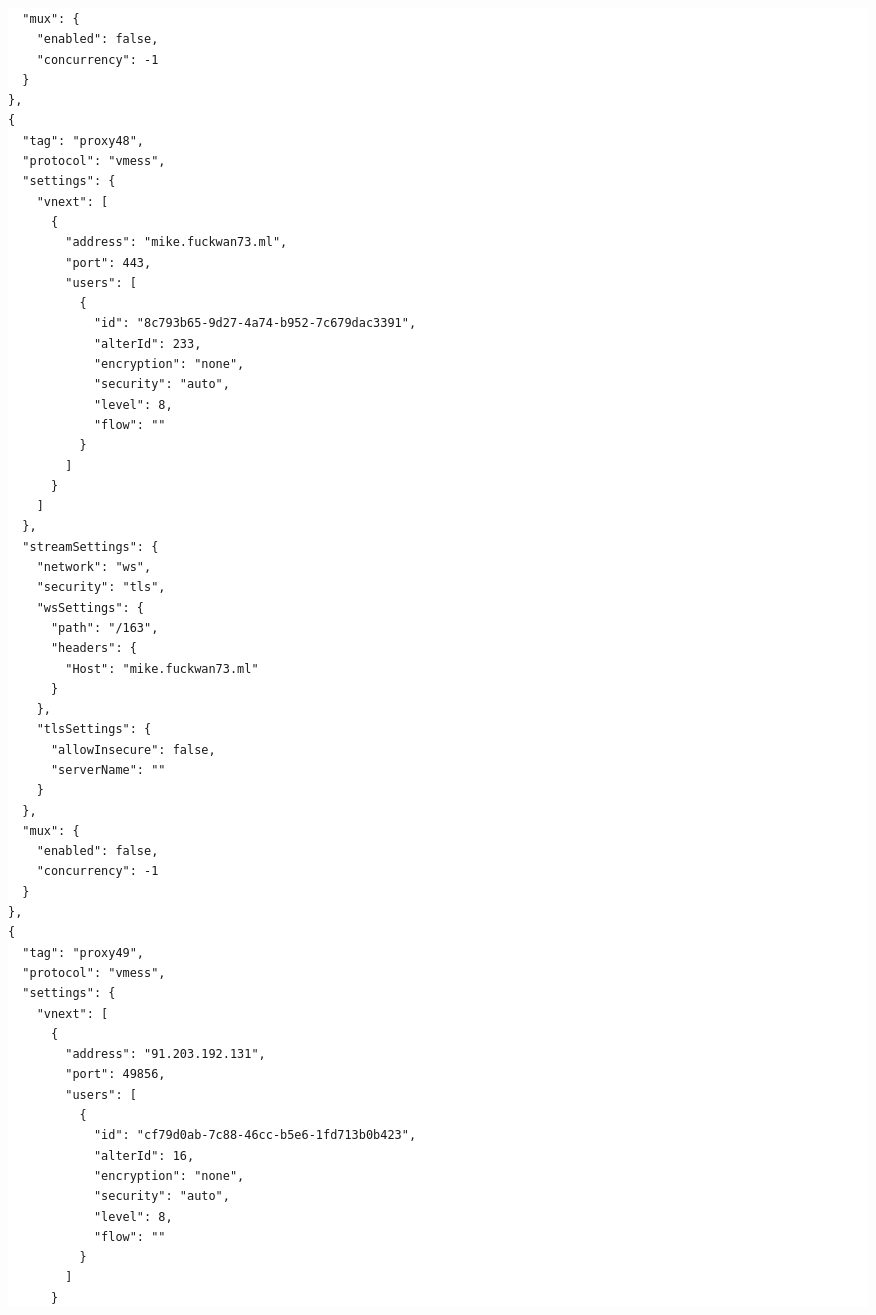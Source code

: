       "mux": {
        "enabled": false,
        "concurrency": -1
      }
    },
    {
      "tag": "proxy48",
      "protocol": "vmess",
      "settings": {
        "vnext": [
          {
            "address": "mike.fuckwan73.ml",
            "port": 443,
            "users": [
              {
                "id": "8c793b65-9d27-4a74-b952-7c679dac3391",
                "alterId": 233,
                "encryption": "none",
                "security": "auto",
                "level": 8,
                "flow": ""
              }
            ]
          }
        ]
      },
      "streamSettings": {
        "network": "ws",
        "security": "tls",
        "wsSettings": {
          "path": "/163",
          "headers": {
            "Host": "mike.fuckwan73.ml"
          }
        },
        "tlsSettings": {
          "allowInsecure": false,
          "serverName": ""
        }
      },
      "mux": {
        "enabled": false,
        "concurrency": -1
      }
    },
    {
      "tag": "proxy49",
      "protocol": "vmess",
      "settings": {
        "vnext": [
          {
            "address": "91.203.192.131",
            "port": 49856,
            "users": [
              {
                "id": "cf79d0ab-7c88-46cc-b5e6-1fd713b0b423",
                "alterId": 16,
                "encryption": "none",
                "security": "auto",
                "level": 8,
                "flow": ""
              }
            ]
          }